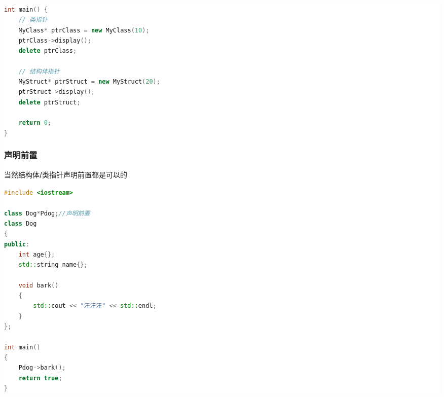 ```cpp
int main() {
    // 类指针
    MyClass* ptrClass = new MyClass(10);
    ptrClass->display();
    delete ptrClass;

    // 结构体指针
    MyStruct* ptrStruct = new MyStruct(20);
    ptrStruct->display();
    delete ptrStruct;

    return 0;
}

```
### 声明前置

<chatmessage avatar="../../../../assets/emoji/blzt.png" :avatarWidth="40" alignLeft>
当然结构体/类指针声明前置都是可以的
</chatmessage>

```cpp
#include <iostream>

class Dog*Pdog;//声明前置
class Dog
{
public:
    int age{};
    std::string name{};

    void bark()
    {
        std::cout << "汪汪汪" << std::endl;
    }
};

int main()
{
    Pdog->bark();
    return true;
}

```
